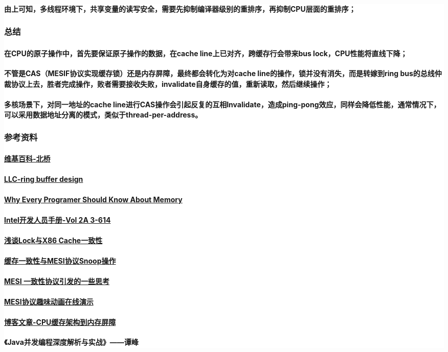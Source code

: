#### 由上可知，多线程环境下，共享变量的读写安全，需要先抑制编译器级别的重排序，再抑制CPU层面的重排序； 

### 总结
#### 在CPU的原子操作中，首先要保证原子操作的数据，在cache line上已对齐，跨缓存行会带来bus lock，CPU性能将直线下降；
#### 不管是CAS（MESIF协议实现缓存锁）还是内存屏障，最终都会转化为对cache line的操作，锁并没有消失，而是转嫁到ring bus的总线仲裁协议上去，胜者完成操作，败者需要接收失败，invalidate自身缓存的值，重新读取，然后继续操作；
#### 多核场景下，对同一地址的cache line进行CAS操作会引起反复的互相Invalidate，造成ping-pong效应，同样会降低性能，通常情况下，可以采用数据地址分离的模式，类似于thread-per-address。



### 参考资料
#### <a href="https://zh.wikipedia.org/zh-hans/%E5%8C%97%E6%A1%A5">维基百科-北桥</a>
#### <a href="https://research.cs.wisc.edu/multifacet/papers/micro06_ring.pdf">LLC-ring buffer design</a>
#### <a href="https://www.akkadia.org/drepper/cpumemory.pdf">Why Every Programer Should Know About Memory</a>
#### <a href="https://www.intel.cn/content/www/cn/zh/developer/articles/technical/intel-sdm.html">Intel开发人员手册-Vol 2A 3-614</a>
#### <a href="https://zhuanlan.zhihu.com/p/24146167">浅谈Lock与X86 Cache一致性</a>
#### <a href="https://www.cnblogs.com/gujiangtaoFuture/articles/14336014.html">缓存一致性与MESI协议Snoop操作</a>
#### <a href="https://juejin.cn/post/7031931006798004238">MESI 一致性协议引发的一些思考</a>
#### <a href="https://www.scss.tcd.ie/Jeremy.Jones/vivio/caches/MESI.htm">MESI协议趣味动画在线演示</a>
#### <a href="https://blog.chongsheng.art/post/golang/cpu-cache-memory-barrier/#false-sharing">博客文章-CPU缓存架构到内存屏障</a>
#### 《Java并发编程深度解析与实战》——谭峰
